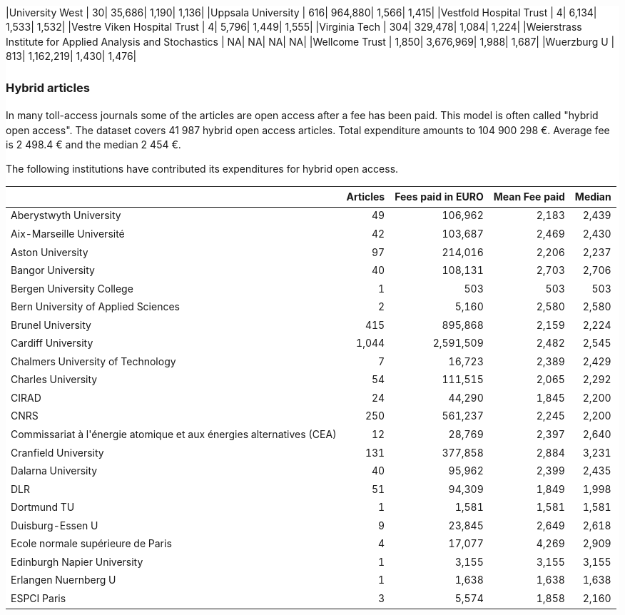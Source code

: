 |University West                                                      |       30|            35,686|         1,190|  1,136|
|Uppsala University                                                   |      616|           964,880|         1,566|  1,415|
|Vestfold Hospital Trust                                              |        4|             6,134|         1,533|  1,532|
|Vestre Viken Hospital Trust                                          |        4|             5,796|         1,449|  1,555|
|Virginia Tech                                                        |      304|           329,478|         1,084|  1,224|
|Weierstrass Institute for Applied Analysis and Stochastics           |       NA|                NA|            NA|     NA|
|Wellcome Trust                                                       |    1,850|         3,676,969|         1,988|  1,687|
|Wuerzburg U                                                          |      813|         1,162,219|         1,430|  1,476|

### Hybrid articles



In many toll-access journals some of the articles are open access after a fee has been paid. This model is often called "hybrid open access".
The dataset covers 41 987 hybrid open access articles. Total expenditure amounts to  104 900 298 €. Average  fee is 2 498.4 € and the median 2 454 €.

The following institutions have contributed its expenditures for hybrid open access.


|                                                                     | Articles| Fees paid in EURO| Mean Fee paid| Median|
|:--------------------------------------------------------------------|--------:|-----------------:|-------------:|------:|
|Aberystwyth University                                               |       49|           106,962|         2,183|  2,439|
|Aix-Marseille Université                                             |       42|           103,687|         2,469|  2,430|
|Aston University                                                     |       97|           214,016|         2,206|  2,237|
|Bangor University                                                    |       40|           108,131|         2,703|  2,706|
|Bergen University College                                            |        1|               503|           503|    503|
|Bern University of Applied Sciences                                  |        2|             5,160|         2,580|  2,580|
|Brunel University                                                    |      415|           895,868|         2,159|  2,224|
|Cardiff University                                                   |    1,044|         2,591,509|         2,482|  2,545|
|Chalmers University of Technology                                    |        7|            16,723|         2,389|  2,429|
|Charles University                                                   |       54|           111,515|         2,065|  2,292|
|CIRAD                                                                |       24|            44,290|         1,845|  2,200|
|CNRS                                                                 |      250|           561,237|         2,245|  2,200|
|Commissariat à l'énergie atomique et aux énergies alternatives (CEA) |       12|            28,769|         2,397|  2,640|
|Cranfield University                                                 |      131|           377,858|         2,884|  3,231|
|Dalarna University                                                   |       40|            95,962|         2,399|  2,435|
|DLR                                                                  |       51|            94,309|         1,849|  1,998|
|Dortmund TU                                                          |        1|             1,581|         1,581|  1,581|
|Duisburg-Essen U                                                     |        9|            23,845|         2,649|  2,618|
|Ecole normale supérieure de Paris                                    |        4|            17,077|         4,269|  2,909|
|Edinburgh Napier University                                          |        1|             3,155|         3,155|  3,155|
|Erlangen Nuernberg U                                                 |        1|             1,638|         1,638|  1,638|
|ESPCI Paris                                                          |        3|             5,574|         1,858|  2,160|